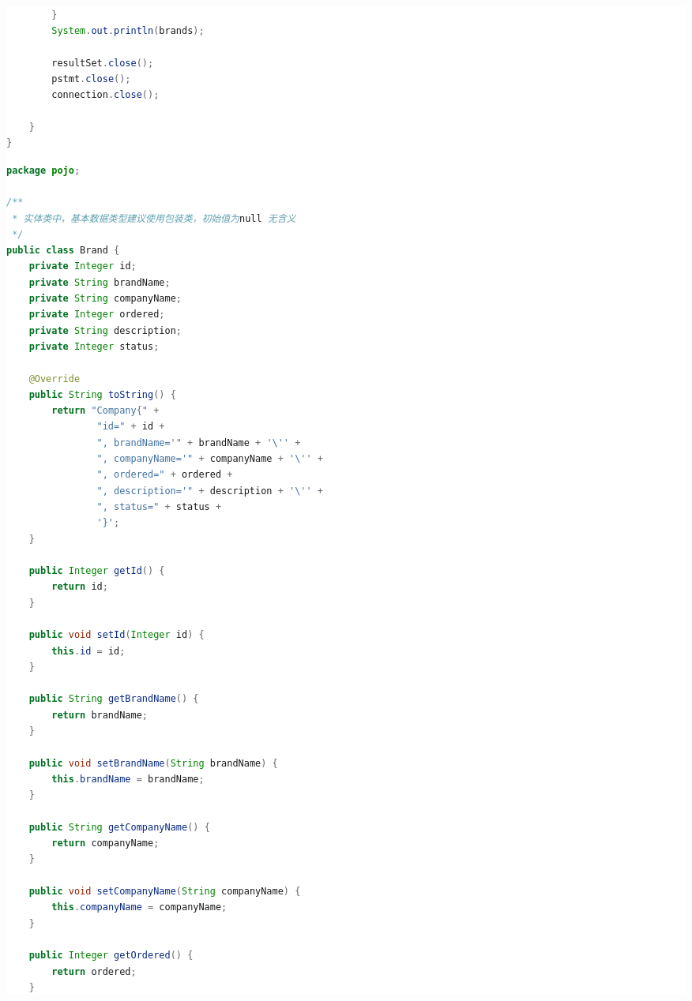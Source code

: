 ```java
        }
        System.out.println(brands);

        resultSet.close();
        pstmt.close();
        connection.close();

    }
}
```

```java
package pojo;

/**
 * 实体类中，基本数据类型建议使用包装类，初始值为null 无含义
 */
public class Brand {
    private Integer id;
    private String brandName;
    private String companyName;
    private Integer ordered;
    private String description;
    private Integer status;

    @Override
    public String toString() {
        return "Company{" +
                "id=" + id +
                ", brandName='" + brandName + '\'' +
                ", companyName='" + companyName + '\'' +
                ", ordered=" + ordered +
                ", description='" + description + '\'' +
                ", status=" + status +
                '}';
    }

    public Integer getId() {
        return id;
    }

    public void setId(Integer id) {
        this.id = id;
    }

    public String getBrandName() {
        return brandName;
    }

    public void setBrandName(String brandName) {
        this.brandName = brandName;
    }

    public String getCompanyName() {
        return companyName;
    }

    public void setCompanyName(String companyName) {
        this.companyName = companyName;
    }

    public Integer getOrdered() {
        return ordered;
    }
```